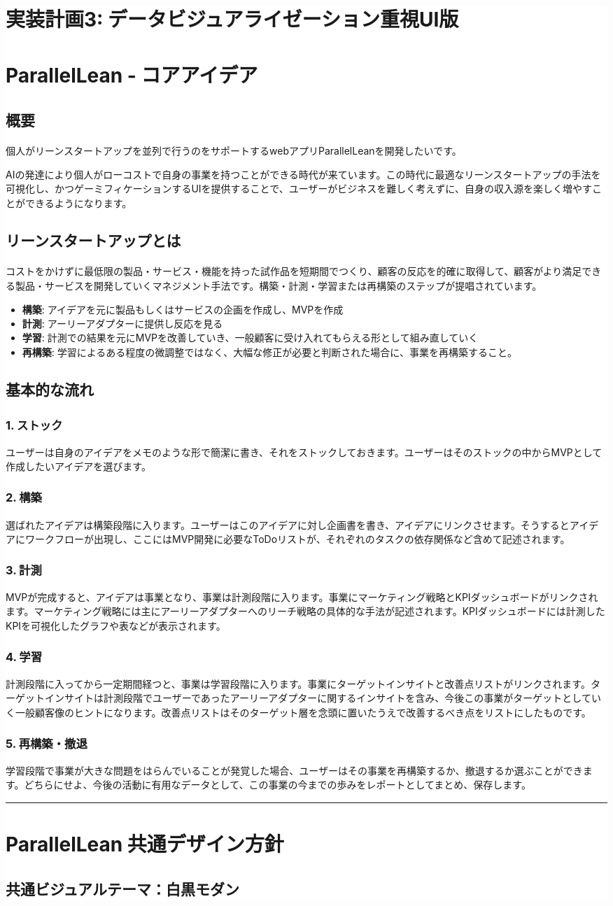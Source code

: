 # 実装計画3: データビジュアライゼーション重視UI版

# ParallelLean - コアアイデア

## 概要
個人がリーンスタートアップを並列で行うのをサポートするwebアプリParallelLeanを開発したいです。

AIの発達により個人がローコストで自身の事業を持つことができる時代が来ています。この時代に最適なリーンスタートアップの手法を可視化し、かつゲーミフィケーションするUIを提供することで、ユーザーがビジネスを難しく考えずに、自身の収入源を楽しく増やすことができるようになります。

## リーンスタートアップとは
コストをかけずに最低限の製品・サービス・機能を持った試作品を短期間でつくり、顧客の反応を的確に取得して、顧客がより満足できる製品・サービスを開発していくマネジメント手法です。構築・計測・学習または再構築のステップが提唱されています。

- **構築**: アイデアを元に製品もしくはサービスの企画を作成し、MVPを作成
- **計測**: アーリーアダプターに提供し反応を見る
- **学習**: 計測での結果を元にMVPを改善していき、一般顧客に受け入れてもらえる形として組み直していく
- **再構築**: 学習によるある程度の微調整ではなく、大幅な修正が必要と判断された場合に、事業を再構築すること。

## 基本的な流れ

### 1. ストック
ユーザーは自身のアイデアをメモのような形で簡潔に書き、それをストックしておきます。ユーザーはそのストックの中からMVPとして作成したいアイデアを選びます。

### 2. 構築
選ばれたアイデアは構築段階に入ります。ユーザーはこのアイデアに対し企画書を書き、アイデアにリンクさせます。そうするとアイデアにワークフローが出現し、ここにはMVP開発に必要なToDoリストが、それぞれのタスクの依存関係など含めて記述されます。

### 3. 計測
MVPが完成すると、アイデアは事業となり、事業は計測段階に入ります。事業にマーケティング戦略とKPIダッシュボードがリンクされます。マーケティング戦略には主にアーリーアダプターへのリーチ戦略の具体的な手法が記述されます。KPIダッシュボードには計測したKPIを可視化したグラフや表などが表示されます。

### 4. 学習
計測段階に入ってから一定期間経つと、事業は学習段階に入ります。事業にターゲットインサイトと改善点リストがリンクされます。ターゲットインサイトは計測段階でユーザーであったアーリーアダプターに関するインサイトを含み、今後この事業がターゲットとしていく一般顧客像のヒントになります。改善点リストはそのターゲット層を念頭に置いたうえで改善するべき点をリストにしたものです。

### 5. 再構築・撤退
学習段階で事業が大きな問題をはらんでいることが発覚した場合、ユーザーはその事業を再構築するか、撤退するか選ぶことができます。どちらにせよ、今後の活動に有用なデータとして、この事業の今までの歩みをレポートとしてまとめ、保存します。

---

# ParallelLean 共通デザイン方針

## 共通ビジュアルテーマ：白黒モダン
